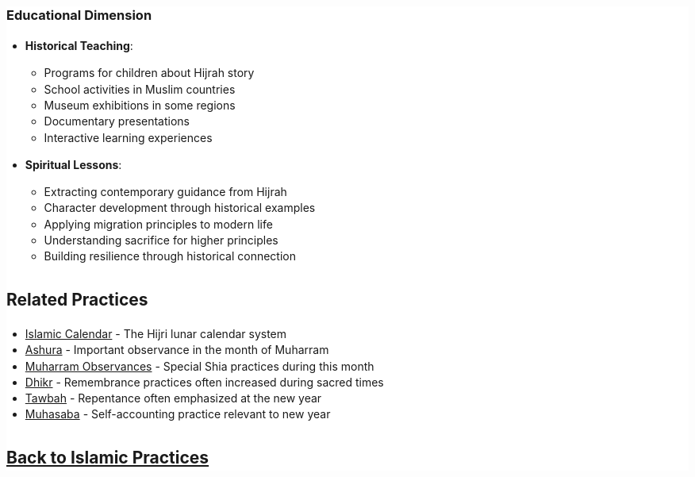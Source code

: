 ### Educational Dimension
- **Historical Teaching**:
  - Programs for children about Hijrah story
  - School activities in Muslim countries
  - Museum exhibitions in some regions
  - Documentary presentations
  - Interactive learning experiences

- **Spiritual Lessons**:
  - Extracting contemporary guidance from Hijrah
  - Character development through historical examples
  - Applying migration principles to modern life
  - Understanding sacrifice for higher principles
  - Building resilience through historical connection

## Related Practices
- [Islamic Calendar](./islamic_calendar.md) - The Hijri lunar calendar system
- [Ashura](./ashura.md) - Important observance in the month of Muharram
- [Muharram Observances](./shia_observances.md) - Special Shia practices during this month
- [Dhikr](./dhikr.md) - Remembrance practices often increased during sacred times
- [Tawbah](./tawbah.md) - Repentance often emphasized at the new year
- [Muhasaba](./muhasaba.md) - Self-accounting practice relevant to new year

## [Back to Islamic Practices](./README.md)
